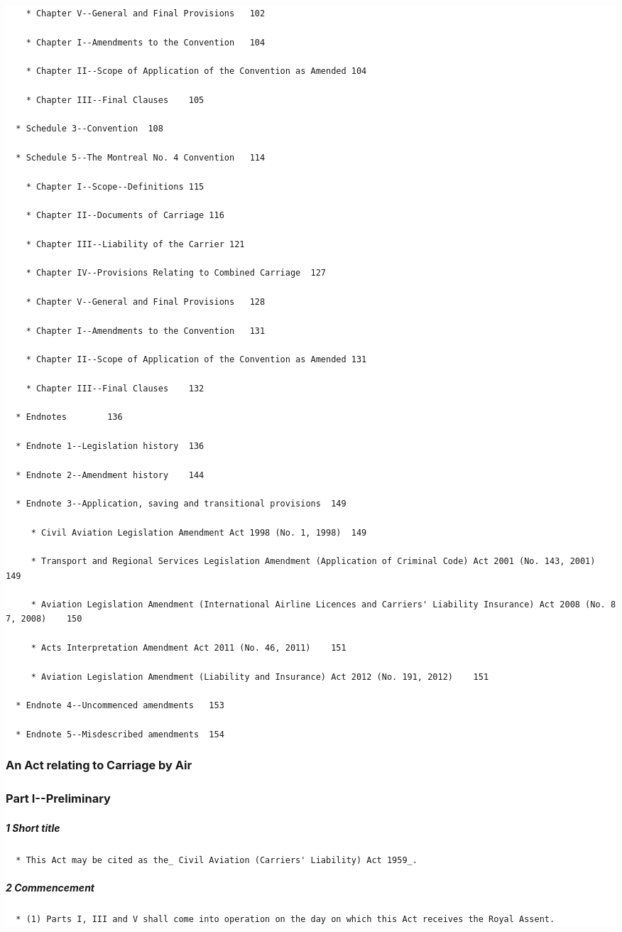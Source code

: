         * Chapter V--General and Final Provisions	102

        * Chapter I--Amendments to the Convention	104

        * Chapter II--Scope of Application of the Convention as Amended	104

        * Chapter III--Final Clauses	105

      * Schedule 3--Convention	108

      * Schedule 5--The Montreal No. 4 Convention	114

        * Chapter I--Scope--Definitions	115

        * Chapter II--Documents of Carriage	116

        * Chapter III--Liability of the Carrier	121

        * Chapter IV--Provisions Relating to Combined Carriage	127

        * Chapter V--General and Final Provisions	128

        * Chapter I--Amendments to the Convention	131

        * Chapter II--Scope of Application of the Convention as Amended	131

        * Chapter III--Final Clauses	132

      * Endnotes		136

      * Endnote 1--Legislation history	136

      * Endnote 2--Amendment history	144

      * Endnote 3--Application, saving and transitional provisions	149

         * Civil Aviation Legislation Amendment Act 1998 (No. 1, 1998)	149

         * Transport and Regional Services Legislation Amendment (Application of Criminal Code) Act 2001 (No. 143, 2001)	149

         * Aviation Legislation Amendment (International Airline Licences and Carriers' Liability Insurance) Act 2008 (No. 87, 2008)	150

         * Acts Interpretation Amendment Act 2011 (No. 46, 2011)	151

         * Aviation Legislation Amendment (Liability and Insurance) Act 2012 (No. 191, 2012)	151

      * Endnote 4--Uncommenced amendments	153

      * Endnote 5--Misdescribed amendments	154

### An Act relating to Carriage by Air

### Part I--Preliminary

##### 1  Short title

      * This Act may be cited as the_ Civil Aviation (Carriers' Liability) Act 1959_.

##### 2  Commencement

      * (1) Parts I, III and V shall come into operation on the day on which this Act receives the Royal Assent.
